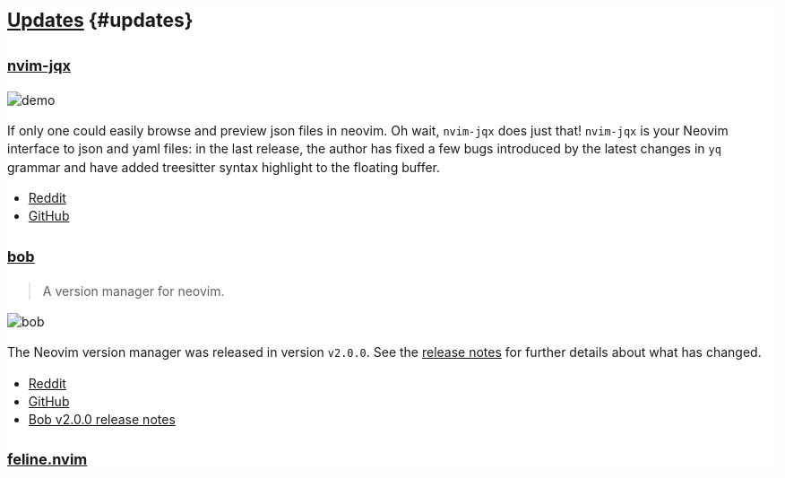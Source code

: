 
## [Updates](#updates) {#updates}


<h3 id="nvim-jqx">
  <a href="#nvim-jqx">
    <span class="icon-text">
      <span class="icon">
        <i class="fa-solid fa-book"></i>
      </span>
    </span>
    <span>nvim-jqx</span>
  </a>
</h3>

![demo](https://user-images.githubusercontent.com/15387611/218321592-fb5ef478-dea8-411c-b9ae-54b6bfb61050.gif)

If only one could easily browse and preview json files in neovim. Oh wait, `nvim-jqx` does just that! `nvim-jqx` is your 
Neovim interface to json and yaml files: in the last release, the author has fixed a few bugs introduced by the latest 
changes in `yq` grammar and have added treesitter syntax highlight to the floating buffer.

- [Reddit](https://www.reddit.com/r/neovim/comments/110inlm/nvimjqx_update_bug_fix_for_yaml_files_syntax/)
- [GitHub](https://github.com/gennaro-tedesco/nvim-jqx)


<h3 id="update-bob">
  <a href="#update-bob">
    <span class="icon-text">
      <span class="icon">
        <i class="fa-solid fa-book"></i>
      </span>
    </span>
    <span>bob</span>
  </a>
</h3>

> A version manager for neovim.

![bob](https://user-images.githubusercontent.com/506592/220067815-f8c6ed8c-016e-472e-a5ff-f406f0df8e2d.png)

The Neovim version manager was released in version `v2.0.0`. See the 
[release notes](https://github.com/MordechaiHadad/bob/releases/tag/v2.0.0) for further details about what has changed.

- [Reddit](https://www.reddit.com/r/neovim/comments/112zlbw/bob_v200_is_here/)
- [GitHub](https://github.com/MordechaiHadad/bob)
- [Bob v2.0.0 release notes](https://github.com/MordechaiHadad/bob/releases/tag/v2.0.0)


<h3 id="update-feline.nvim">
  <a href="#update-feline.nvim">
    <span class="icon-text">
      <span class="icon">
        <i class="fa-solid fa-book"></i>
      </span>
    </span>
    <span>feline.nvim</span>
  </a>
</h3>
